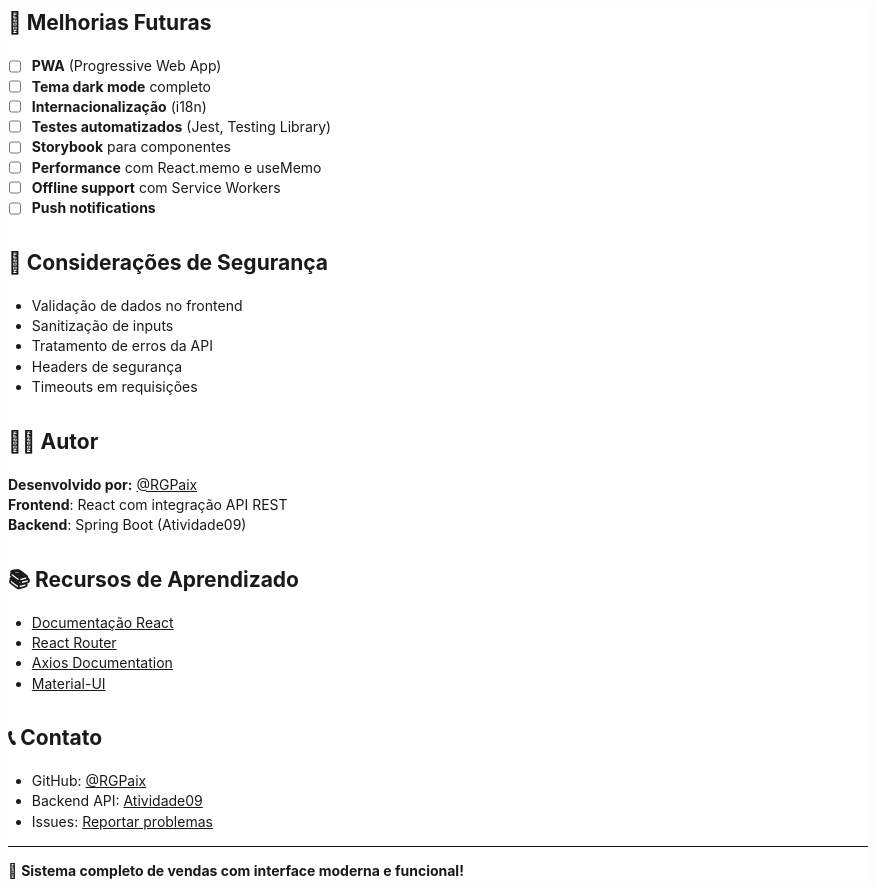## 🎯 Melhorias Futuras

- [ ] **PWA** (Progressive Web App)
- [ ] **Tema dark mode** completo
- [ ] **Internacionalização** (i18n)
- [ ] **Testes automatizados** (Jest, Testing Library)
- [ ] **Storybook** para componentes
- [ ] **Performance** com React.memo e useMemo
- [ ] **Offline support** com Service Workers
- [ ] **Push notifications**

## 🔐 Considerações de Segurança

- Validação de dados no frontend
- Sanitização de inputs
- Tratamento de erros da API
- Headers de segurança
- Timeouts em requisições

## 👨‍💻 Autor

**Desenvolvido por:** [@RGPaix](https://github.com/RGPaix)  
**Frontend**: React com integração API REST  
**Backend**: Spring Boot (Atividade09)

## 📚 Recursos de Aprendizado

- [Documentação React](https://react.dev/)
- [React Router](https://reactrouter.com/)
- [Axios Documentation](https://axios-http.com/)
- [Material-UI](https://mui.com/)

## 📞 Contato

- GitHub: [@RGPaix](https://github.com/RGPaix)
- Backend API: [Atividade09](https://github.com/RGPaix/Atividade09)
- Issues: [Reportar problemas](https://github.com/RGPaix/ProjetoFinal/issues)

---

🛒 **Sistema completo de vendas com interface moderna e funcional!**
